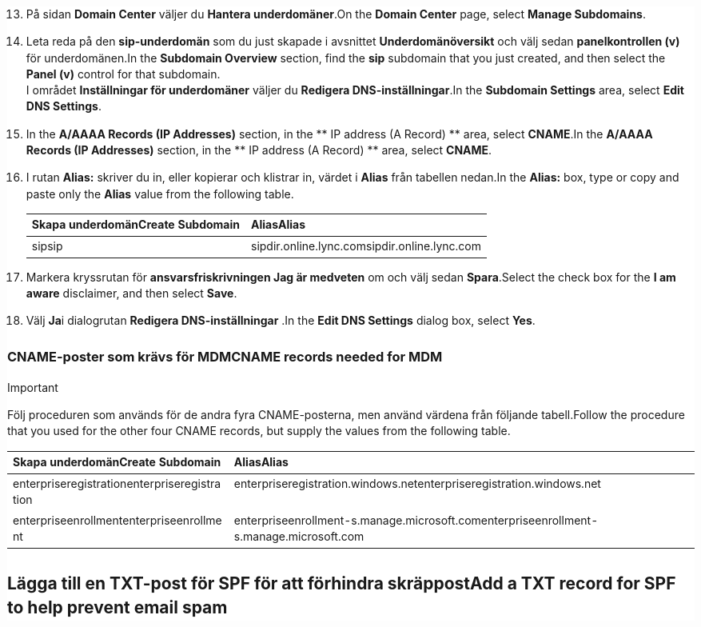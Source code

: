 13. <span data-ttu-id="67f5b-255">På sidan **Domain Center** väljer du **Hantera underdomäner**.</span><span class="sxs-lookup"><span data-stu-id="67f5b-255">On the **Domain Center** page, select **Manage Subdomains**.</span></span>
    
14. <span data-ttu-id="67f5b-256">Leta reda på den **sip-underdomän** som du just skapade i avsnittet **Underdomänöversikt** och välj sedan **panelkontrollen (v)** för underdomänen.</span><span class="sxs-lookup"><span data-stu-id="67f5b-256">In the **Subdomain Overview** section, find the **sip** subdomain that you just created, and then select the **Panel (v)** control for that subdomain.</span></span> <br/><span data-ttu-id="67f5b-257">I området **Inställningar för underdomäner** väljer du **Redigera DNS-inställningar**.</span><span class="sxs-lookup"><span data-stu-id="67f5b-257">In the **Subdomain Settings** area, select **Edit DNS Settings**.</span></span>
    
15. <span data-ttu-id="67f5b-258">In the **A/AAAA Records (IP Addresses)** section, in the \*\* IP address (A Record) \*\* area, select **CNAME**.</span><span class="sxs-lookup"><span data-stu-id="67f5b-258">In the **A/AAAA Records (IP Addresses)** section, in the \*\* IP address (A Record) \*\* area, select **CNAME**.</span></span>
    
16. <span data-ttu-id="67f5b-259">I rutan **Alias:** skriver du in, eller kopierar och klistrar in, värdet i **Alias** från tabellen nedan.</span><span class="sxs-lookup"><span data-stu-id="67f5b-259">In the **Alias:** box, type or copy and paste only the **Alias** value from the following table.</span></span> 
    
    |<span data-ttu-id="67f5b-260">**Skapa underdomän**</span><span class="sxs-lookup"><span data-stu-id="67f5b-260">**Create Subdomain**</span></span>|<span data-ttu-id="67f5b-261">**Alias**</span><span class="sxs-lookup"><span data-stu-id="67f5b-261">**Alias**</span></span>|
    |:-----|:-----|
    |<span data-ttu-id="67f5b-262">sip</span><span class="sxs-lookup"><span data-stu-id="67f5b-262">sip</span></span>  <br/> |<span data-ttu-id="67f5b-263">sipdir.online.lync.com</span><span class="sxs-lookup"><span data-stu-id="67f5b-263">sipdir.online.lync.com</span></span>  <br/> |
   
17. <span data-ttu-id="67f5b-264">Markera kryssrutan för **ansvarsfriskrivningen Jag är medveten** om och välj sedan **Spara**.</span><span class="sxs-lookup"><span data-stu-id="67f5b-264">Select the check box for the **I am aware** disclaimer, and then select **Save**.</span></span>
    
18. <span data-ttu-id="67f5b-265">Välj **Ja**i dialogrutan **Redigera DNS-inställningar** .</span><span class="sxs-lookup"><span data-stu-id="67f5b-265">In the **Edit DNS Settings** dialog box, select **Yes**.</span></span>
    
### <a name="cname-records-needed-for-mdm"></a><span data-ttu-id="67f5b-266">CNAME-poster som krävs för MDM</span><span class="sxs-lookup"><span data-stu-id="67f5b-266">CNAME records needed for MDM</span></span>

> [!IMPORTANT]
> <span data-ttu-id="67f5b-267">Följ proceduren som används för de andra fyra CNAME-posterna, men använd värdena från följande tabell.</span><span class="sxs-lookup"><span data-stu-id="67f5b-267">Follow the procedure that you used for the other four CNAME records, but supply the values from the following table.</span></span> 
  
|<span data-ttu-id="67f5b-268">**Skapa underdomän**</span><span class="sxs-lookup"><span data-stu-id="67f5b-268">**Create Subdomain**</span></span>|<span data-ttu-id="67f5b-269">**Alias**</span><span class="sxs-lookup"><span data-stu-id="67f5b-269">**Alias**</span></span>|
|:-----|:-----|
|<span data-ttu-id="67f5b-270">enterpriseregistration</span><span class="sxs-lookup"><span data-stu-id="67f5b-270">enterpriseregistration</span></span>  <br/> |<span data-ttu-id="67f5b-271">enterpriseregistration.windows.net</span><span class="sxs-lookup"><span data-stu-id="67f5b-271">enterpriseregistration.windows.net</span></span>  <br/> |
|<span data-ttu-id="67f5b-272">enterpriseenrollment</span><span class="sxs-lookup"><span data-stu-id="67f5b-272">enterpriseenrollment</span></span>  <br/> |<span data-ttu-id="67f5b-273">enterpriseenrollment-s.manage.microsoft.com</span><span class="sxs-lookup"><span data-stu-id="67f5b-273">enterpriseenrollment-s.manage.microsoft.com</span></span>  <br/> |
   
## <a name="add-a-txt-record-for-spf-to-help-prevent-email-spam"></a><span data-ttu-id="67f5b-274">Lägga till en TXT-post för SPF för att förhindra skräppost</span><span class="sxs-lookup"><span data-stu-id="67f5b-274">Add a TXT record for SPF to help prevent email spam</span></span>

